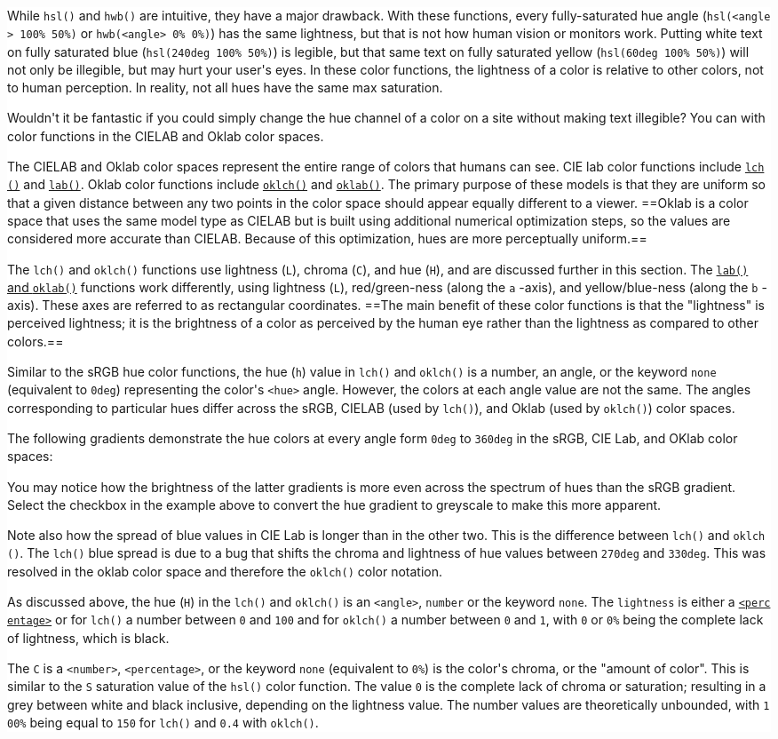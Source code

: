 While `hsl()` and `hwb()` are intuitive, they have a major drawback. With these functions, every fully-saturated hue angle (`hsl(<angle> 100% 50%)` or `hwb(<angle> 0% 0%)`) has the same lightness, but that is not how human vision or monitors work. Putting white text on fully saturated blue (`hsl(240deg 100% 50%)`) is legible, but that same text on fully saturated yellow (`hsl(60deg 100% 50%)`) will not only be illegible, but may hurt your user's eyes. In these color functions, the lightness of a color is relative to other colors, not to human perception. In reality, not all hues have the same max saturation.

Wouldn't it be fantastic if you could simply change the hue channel of a color on a site without making text illegible? You can with color functions in the CIELAB and Oklab color spaces.

The CIELAB and Oklab color spaces represent the entire range of colors that humans can see. CIE lab color functions include [`lch()`](https://developer.mozilla.org/en-US/docs/Web/CSS/color_value/lch) and [`lab()`](https://developer.mozilla.org/en-US/docs/Web/CSS/color_value/lab). Oklab color functions include [`oklch()`](https://developer.mozilla.org/en-US/docs/Web/CSS/color_value/oklch) and [`oklab()`](https://developer.mozilla.org/en-US/docs/Web/CSS/color_value/oklab). The primary purpose of these models is that they are uniform so that a given distance between any two points in the color space should appear equally different to a viewer. ==Oklab is a color space that uses the same model type as CIELAB but is built using additional numerical optimization steps, so the values are considered more accurate than CIELAB. Because of this optimization, hues are more perceptually uniform.==

The `lch()` and `oklch()` functions use lightness (`L`), chroma (`C`), and hue (`H`), and are discussed further in this section. The [`lab()` and `oklab()`](https://developer.mozilla.org/en-US/docs/Web/CSS/CSS_colors/#lab_and_oklab) functions work differently, using lightness (`L`), red/green-ness (along the `a` -axis), and yellow/blue-ness (along the `b` -axis). These axes are referred to as rectangular coordinates. ==The main benefit of these color functions is that the "lightness" is perceived lightness; it is the brightness of a color as perceived by the human eye rather than the lightness as compared to other colors.==

Similar to the sRGB hue color functions, the hue (`h`) value in `lch()` and `oklch()` is a number, an angle, or the keyword `none` (equivalent to `0deg`) representing the color's `<hue>` angle. However, the colors at each angle value are not the same. The angles corresponding to particular hues differ across the sRGB, CIELAB (used by `lch()`), and Oklab (used by `oklch()`) color spaces.

The following gradients demonstrate the hue colors at every angle form `0deg` to `360deg` in the sRGB, CIE Lab, and OKlab color spaces:

You may notice how the brightness of the latter gradients is more even across the spectrum of hues than the sRGB gradient. Select the checkbox in the example above to convert the hue gradient to greyscale to make this more apparent.

Note also how the spread of blue values in CIE Lab is longer than in the other two. This is the difference between `lch()` and `oklch()`. The `lch()` blue spread is due to a bug that shifts the chroma and lightness of hue values between `270deg` and `330deg`. This was resolved in the oklab color space and therefore the `oklch()` color notation.

As discussed above, the hue (`H`) in the `lch()` and `oklch()` is an `<angle>`, `number` or the keyword `none`. The `lightness` is either a [`<percentage>`](https://developer.mozilla.org/en-US/docs/Web/CSS/percentage) or for `lch()` a number between `0` and `100` and for `oklch()` a number between `0` and `1`, with `0` or `0%` being the complete lack of lightness, which is black.

The `C` is a `<number>`, `<percentage>`, or the keyword `none` (equivalent to `0%`) is the color's chroma, or the "amount of color". This is similar to the `S` saturation value of the `hsl()` color function. The value `0` is the complete lack of chroma or saturation; resulting in a grey between white and black inclusive, depending on the lightness value. The number values are theoretically unbounded, with `100%` being equal to `150` for `lch()` and `0.4` with `oklch()`.
